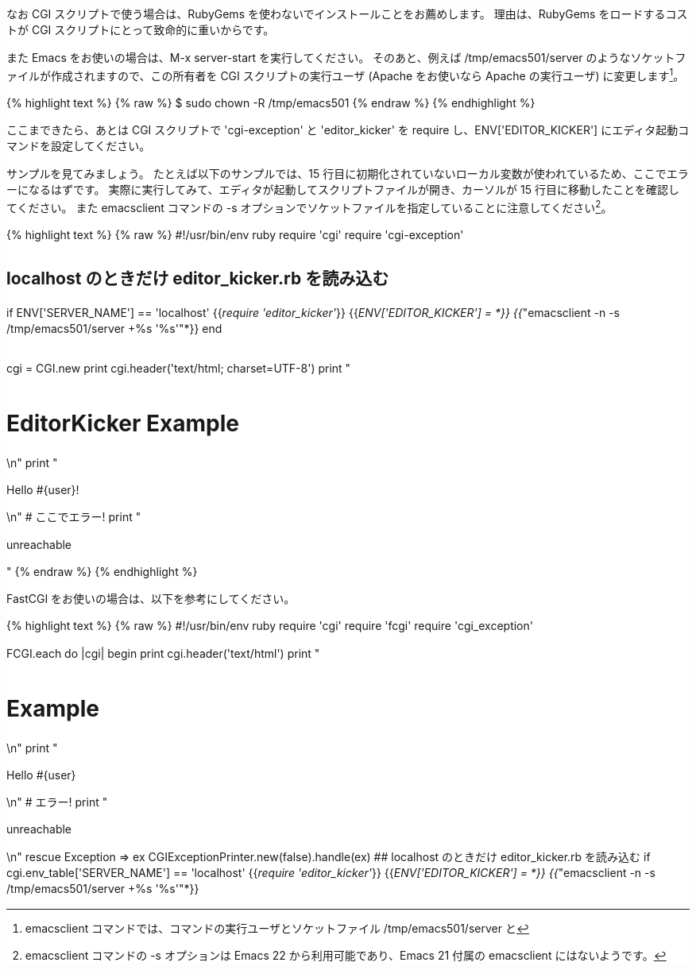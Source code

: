 
なお CGI スクリプトで使う場合は、RubyGems を使わないでインストールことをお薦めします。
理由は、RubyGems をロードするコストが CGI スクリプトにとって致命的に重いからです。

また Emacs をお使いの場合は、M-x server-start を実行してください。
そのあと、例えば /tmp/emacs501/server のようなソケットファイルが作成されますので、この所有者を CGI スクリプトの実行ユーザ (Apache をお使いなら Apache の実行ユーザ) に変更します[^2]。

{% highlight text %}
{% raw %}
 $ sudo chown -R /tmp/emacs501
{% endraw %}
{% endhighlight %}


ここまできたら、あとは CGI スクリプトで 'cgi-exception' と 'editor_kicker' を require し、ENV['EDITOR_KICKER'] にエディタ起動コマンドを設定してください。

サンプルを見てみましょう。
たとえば以下のサンプルでは、15 行目に初期化されていないローカル変数が使われているため、ここでエラーになるはずです。
実際に実行してみて、エディタが起動してスクリプトファイルが開き、カーソルが 15 行目に移動したことを確認してください。
また emacsclient コマンドの -s オプションでソケットファイルを指定していることに注意してください[^3]。

{% highlight text %}
{% raw %}
#!/usr/bin/env ruby
require 'cgi'
require 'cgi-exception'
## localhost のときだけ editor_kicker.rb を読み込む
if ENV['SERVER_NAME'] == 'localhost'
  {{*require 'editor_kicker'*}}
  {{*ENV['EDITOR_KICKER'] = \*}}
    {{*"emacsclient -n -s /tmp/emacs501/server +%s '%s'"*}}
end
##
cgi = CGI.new
print cgi.header('text/html; charset=UTF-8')
print "<h1>EditorKicker Example</h1>\n"
print "<p>Hello #{user}!</p>\n"   # ここでエラー!
print "<p>unreachable</p>"
{% endraw %}
{% endhighlight %}


FastCGI をお使いの場合は、以下を参考にしてください。

{% highlight text %}
{% raw %}
#!/usr/bin/env ruby
require 'cgi'
require 'fcgi'
require 'cgi_exception'

FCGI.each do |cgi|
  begin
    print cgi.header('text/html')
    print "  <h1>Example</h1>\n"
    print "  <p>Hello #{user}</p>\n"   # エラー!
    print "  <p>unreachable</p>\n"
  rescue Exception => ex
    CGIExceptionPrinter.new(false).handle(ex)
    ## localhost のときだけ editor_kicker.rb を読み込む
    if cgi.env_table['SERVER_NAME'] == 'localhost'
      {{*require 'editor_kicker'*}}
      {{*ENV['EDITOR_KICKER'] = \*}}
        {{*"emacsclient -n -s /tmp/emacs501/server +%s '%s'"*}}

[^1]: ローカルマシンでの開発なら tail -f error_log でもいいんですけどね。
[^2]: emacsclient コマンドでは、コマンドの実行ユーザとソケットファイル /tmp/emacs501/server と
[^3]: emacsclient コマンドの -s オプションは Emacs 22 から利用可能であり、Emacs 21 付属の emacsclient にはないようです。
